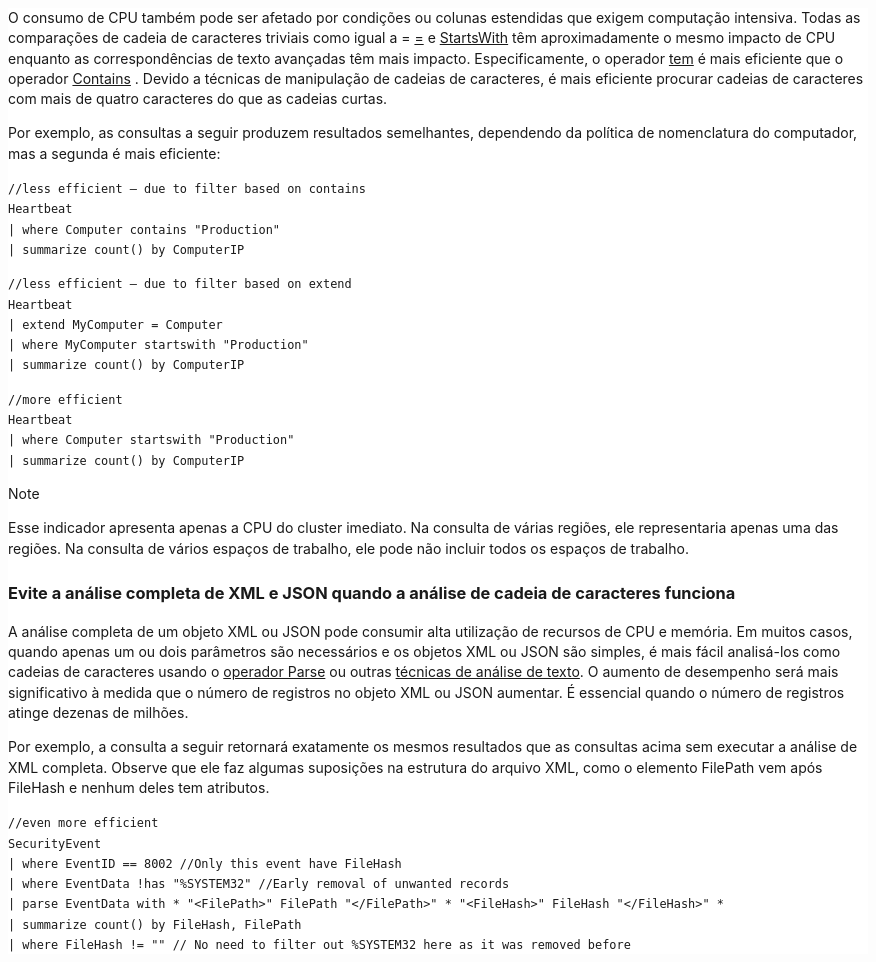 O consumo de CPU também pode ser afetado por condições ou colunas estendidas que exigem computação intensiva. Todas as comparações de cadeia de caracteres triviais como igual a = [=](/azure/kusto/query/datatypes-string-operators) e [StartsWith](/azure/kusto/query/datatypes-string-operators) têm aproximadamente o mesmo impacto de CPU enquanto as correspondências de texto avançadas têm mais impacto. Especificamente, o operador [tem](/azure/kusto/query/datatypes-string-operators) é mais eficiente que o operador [Contains](/azure/kusto/query/datatypes-string-operators) . Devido a técnicas de manipulação de cadeias de caracteres, é mais eficiente procurar cadeias de caracteres com mais de quatro caracteres do que as cadeias curtas.

Por exemplo, as consultas a seguir produzem resultados semelhantes, dependendo da política de nomenclatura do computador, mas a segunda é mais eficiente:

```Kusto
//less efficient – due to filter based on contains
Heartbeat
| where Computer contains "Production" 
| summarize count() by ComputerIP 
```
```Kusto
//less efficient – due to filter based on extend
Heartbeat
| extend MyComputer = Computer
| where MyComputer startswith "Production" 
| summarize count() by ComputerIP 
```
```Kusto
//more efficient
Heartbeat
| where Computer startswith "Production" 
| summarize count() by ComputerIP 
```

> [!NOTE]
> Esse indicador apresenta apenas a CPU do cluster imediato. Na consulta de várias regiões, ele representaria apenas uma das regiões. Na consulta de vários espaços de trabalho, ele pode não incluir todos os espaços de trabalho.

### <a name="avoid-full-xml-and-json-parsing-when-string-parsing-works"></a>Evite a análise completa de XML e JSON quando a análise de cadeia de caracteres funciona
A análise completa de um objeto XML ou JSON pode consumir alta utilização de recursos de CPU e memória. Em muitos casos, quando apenas um ou dois parâmetros são necessários e os objetos XML ou JSON são simples, é mais fácil analisá-los como cadeias de caracteres usando o [operador Parse](/azure/kusto/query/parseoperator) ou outras [técnicas de análise de texto](./parse-text.md). O aumento de desempenho será mais significativo à medida que o número de registros no objeto XML ou JSON aumentar. É essencial quando o número de registros atinge dezenas de milhões.

Por exemplo, a consulta a seguir retornará exatamente os mesmos resultados que as consultas acima sem executar a análise de XML completa. Observe que ele faz algumas suposições na estrutura do arquivo XML, como o elemento FilePath vem após FileHash e nenhum deles tem atributos. 

```Kusto
//even more efficient
SecurityEvent
| where EventID == 8002 //Only this event have FileHash
| where EventData !has "%SYSTEM32" //Early removal of unwanted records
| parse EventData with * "<FilePath>" FilePath "</FilePath>" * "<FileHash>" FileHash "</FileHash>" *
| summarize count() by FileHash, FilePath
| where FileHash != "" // No need to filter out %SYSTEM32 here as it was removed before
```
